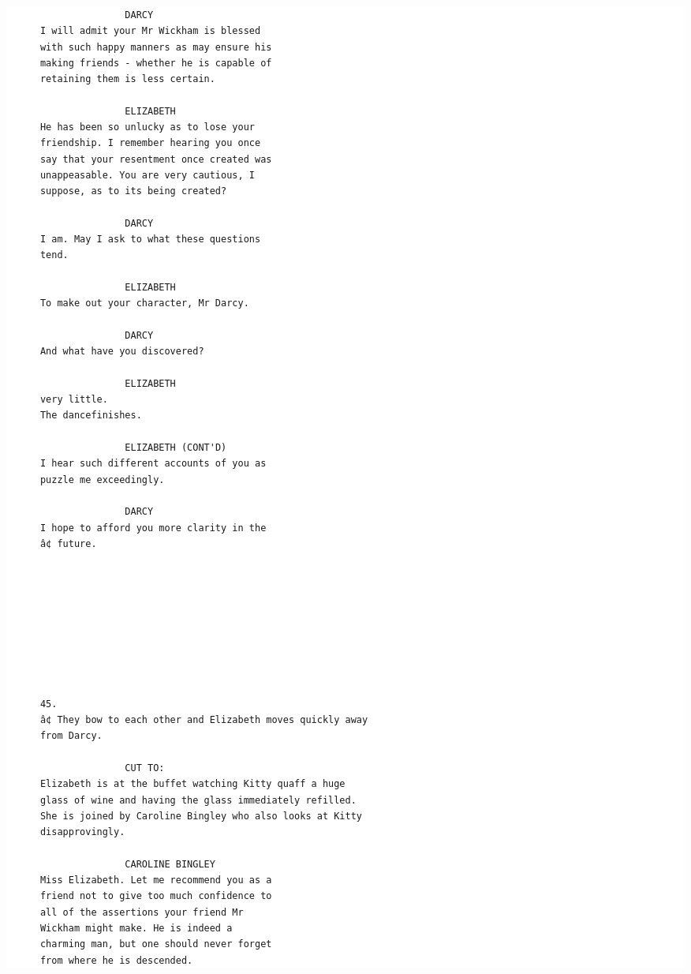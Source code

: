                          DARCY
          I will admit your Mr Wickham is blessed
          with such happy manners as may ensure his
          making friends - whether he is capable of
          retaining them is less certain.

                         ELIZABETH
          He has been so unlucky as to lose your
          friendship. I remember hearing you once
          say that your resentment once created was
          unappeasable. You are very cautious, I
          suppose, as to its being created?

                         DARCY
          I am. May I ask to what these questions
          tend.

                         ELIZABETH
          To make out your character, Mr Darcy.

                         DARCY
          And what have you discovered?

                         ELIZABETH
          very little.
          The dancefinishes.

                         ELIZABETH (CONT'D)
          I hear such different accounts of you as
          puzzle me exceedingly.

                         DARCY
          I hope to afford you more clarity in the
          â¢ future.

                         

                         

                         

                         

          45.
          â¢ They bow to each other and Elizabeth moves quickly away
          from Darcy.

                         CUT TO:
          Elizabeth is at the buffet watching Kitty quaff a huge
          glass of wine and having the glass immediately refilled.
          She is joined by Caroline Bingley who also looks at Kitty
          disapprovingly.

                         CAROLINE BINGLEY
          Miss Elizabeth. Let me recommend you as a
          friend not to give too much confidence to
          all of the assertions your friend Mr
          Wickham might make. He is indeed a
          charming man, but one should never forget
          from where he is descended.
